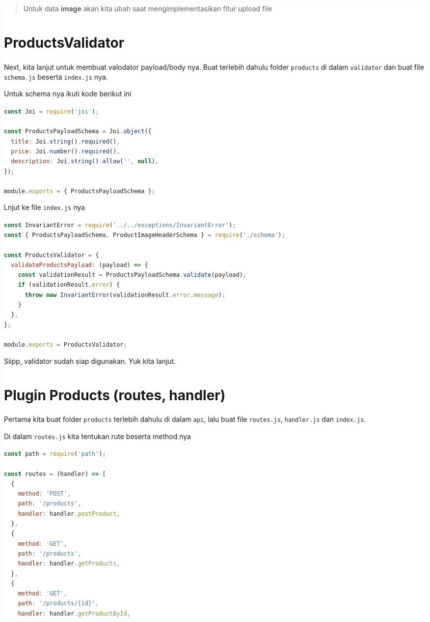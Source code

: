 > Untuk data **image** akan kita ubah saat mengimplementasikan fitur upload file

# ProductsValidator

Next, kita lanjut untuk membuat valodator payload/body nya. Buat terlebih dahulu folder `products` di dalam `validator` dan buat file `schema.js` beserta `index.js` nya.

Untuk schema nya ikuti kode berikut ini

```js
const Joi = require('joi');

const ProductsPayloadSchema = Joi.object({
  title: Joi.string().required(),
  price: Joi.number().required(),
  description: Joi.string().allow('', null),
});

module.exports = { ProductsPayloadSchema };
```

Lnjut ke file `index.js` nya

```js
const InvariantError = require('../../exceptions/InvariantError');
const { ProductsPayloadSchema, ProductImageHeaderSchema } = require('./schema');

const ProductsValidator = {
  validateProductsPayload: (payload) => {
    const validationResult = ProductsPayloadSchema.validate(payload);
    if (validationResult.error) {
      throw new InvariantError(validationResult.error.message);
    }
  },
};

module.exports = ProductsValidator;
```

Siipp, validator sudah siap digunakan. Yuk kita lanjut.

# Plugin Products (routes, handler)

Pertama kita buat folder `products` terlebih dahulu di dalam `api`, lalu buat file `routes.js`, `handler.js` dan `index.js`.

Di dalam `routes.js` kita tentukan rute beserta method nya

```js
const path = require('path');

const routes = (handler) => [
  {
    method: 'POST',
    path: '/products',
    handler: handler.postProduct,
  },
  {
    method: 'GET',
    path: '/products',
    handler: handler.getProducts,
  },
  {
    method: 'GET',
    path: '/products/{id}',
    handler: handler.getProductById,
```